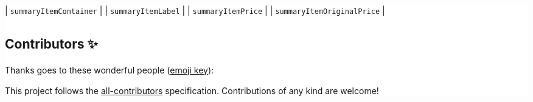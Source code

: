 | `summaryItemContainer`     |
| `summaryItemLabel`         |
| `summaryItemPrice`         |
| `summaryItemOriginalPrice` |

## Contributors ✨

Thanks goes to these wonderful people ([emoji key](https://allcontributors.org/docs/en/emoji-key)):









This project follows the [all-contributors](https://github.com/all-contributors/all-contributors) specification. Contributions of any kind are welcome!
